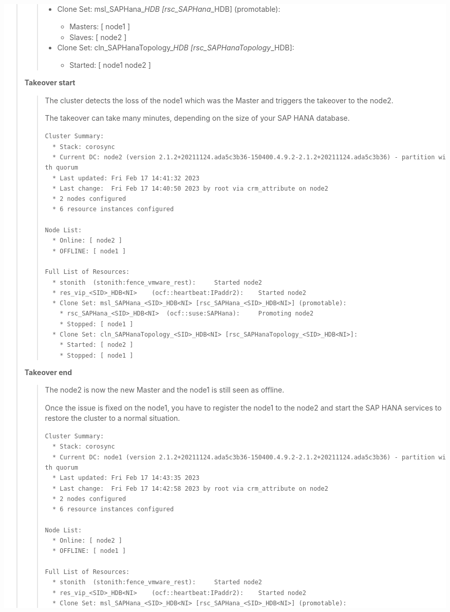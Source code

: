 >>   * Clone Set: msl_SAPHana_<SID>_HDB<NI> [rsc_SAPHana_<SID>_HDB<NI>] (promotable):
>>     * Masters: [ node1 ]
>>     * Slaves: [ node2 ]
>>   * Clone Set: cln_SAPHanaTopology_<SID>_HDB<NI> [rsc_SAPHanaTopology_<SID>_HDB<NI>]:
>>     * Started: [ node1 node2 ]
>> ```
>>
> **Takeover start**
>>
>> The cluster detects the loss of the node1 which was the Master and triggers the takeover to the node2.
>>
>> The takeover can take many minutes, depending on the size of your SAP HANA database.
>>
>> ```console
>> Cluster Summary:
>>   * Stack: corosync
>>   * Current DC: node2 (version 2.1.2+20211124.ada5c3b36-150400.4.9.2-2.1.2+20211124.ada5c3b36) - partition with quorum
>>   * Last updated: Fri Feb 17 14:41:32 2023
>>   * Last change:  Fri Feb 17 14:40:50 2023 by root via crm_attribute on node2
>>   * 2 nodes configured
>>   * 6 resource instances configured
>>
>> Node List:
>>   * Online: [ node2 ]
>>   * OFFLINE: [ node1 ]
>>
>> Full List of Resources:
>>   * stonith	(stonith:fence_vmware_rest):	 Started node2
>>   * res_vip_<SID>_HDB<NI>	(ocf::heartbeat:IPaddr2):	 Started node2
>>   * Clone Set: msl_SAPHana_<SID>_HDB<NI> [rsc_SAPHana_<SID>_HDB<NI>] (promotable):
>>     * rsc_SAPHana_<SID>_HDB<NI>	(ocf::suse:SAPHana):	 Promoting node2
>>     * Stopped: [ node1 ]
>>   * Clone Set: cln_SAPHanaTopology_<SID>_HDB<NI> [rsc_SAPHanaTopology_<SID>_HDB<NI>]:
>>     * Started: [ node2 ]
>>     * Stopped: [ node1 ]
>> ```
>>
> **Takeover end**
>>
>> The node2 is now the new Master and the node1 is still seen as offline.
>>
>> Once the issue is fixed on the node1, you have to register the node1 to the node2 and start the SAP HANA services to restore the cluster to a normal situation.
>>
>> ```console
>> Cluster Summary:
>>   * Stack: corosync
>>   * Current DC: node1 (version 2.1.2+20211124.ada5c3b36-150400.4.9.2-2.1.2+20211124.ada5c3b36) - partition with quorum
>>   * Last updated: Fri Feb 17 14:43:35 2023
>>   * Last change:  Fri Feb 17 14:42:58 2023 by root via crm_attribute on node2
>>   * 2 nodes configured
>>   * 6 resource instances configured
>> 
>> Node List:
>>   * Online: [ node2 ]
>>   * OFFLINE: [ node1 ]
>> 
>> Full List of Resources:
>>   * stonith	(stonith:fence_vmware_rest):	 Started node2
>>   * res_vip_<SID>_HDB<NI>	(ocf::heartbeat:IPaddr2):	 Started node2
>>   * Clone Set: msl_SAPHana_<SID>_HDB<NI> [rsc_SAPHana_<SID>_HDB<NI>] (promotable):